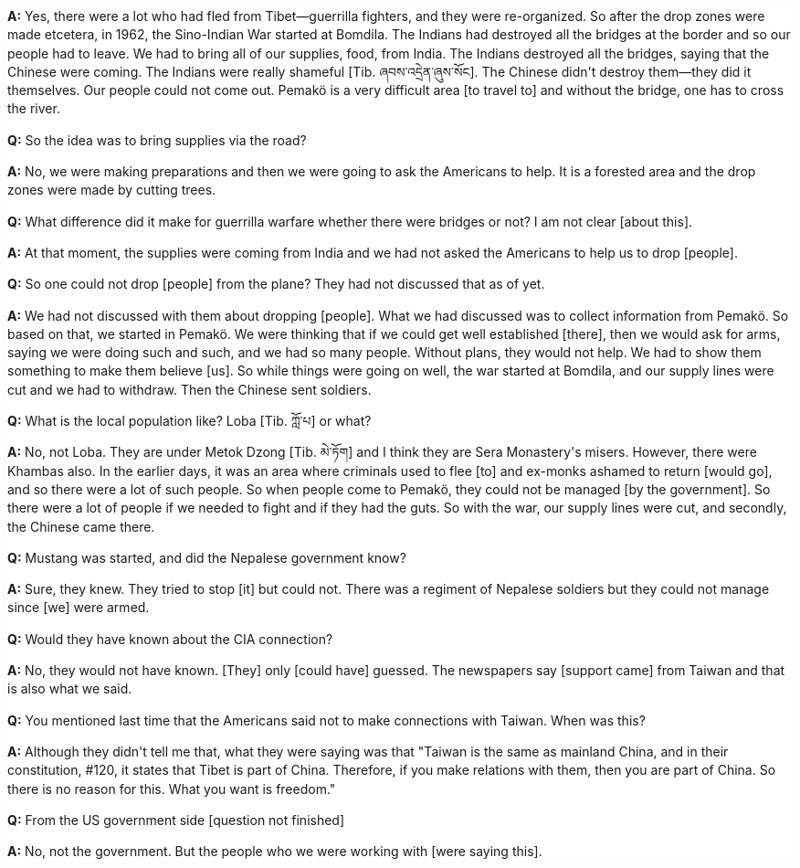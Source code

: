 **A:**  Yes, there were a lot who had fled from Tibet—guerrilla fighters, and they were re-organized. So after the drop zones were made etcetera, in 1962, the Sino-Indian War started at Bomdila. The Indians had destroyed all the bridges at the border and so our people had to leave. We had to bring all of our supplies, food, from India. The Indians destroyed all the bridges, saying that the Chinese were coming. The Indians were really shameful [Tib. ཞབས་འདྲེན་ཞུས་སོང]. The Chinese didn't destroy them—they did it themselves. Our people could not come out. Pemakö is a very difficult area [to travel to] and without the bridge, one has to cross the river.   

**Q:**  So the idea was to bring supplies via the road?   

**A:**  No, we were making preparations and then we were going to ask the Americans to help. It is a forested area and the drop zones were made by cutting trees.   

**Q:**  What difference did it make for guerrilla warfare whether there were bridges or not? I am not clear [about this].   

**A:**  At that moment, the supplies were coming from India and we had not asked the Americans to help us to drop [people].   

**Q:**  So one could not drop [people] from the plane? They had not discussed that as of yet.   

**A:**  We had not discussed with them about dropping [people]. What we had discussed was to collect information from Pemakö. So based on that, we started in Pemakö. We were thinking that if we could get well established [there], then we would ask for arms, saying we were doing such and such, and we had so many people. Without plans, they would not help. We had to show them something to make them believe [us]. So while things were going on well, the war started at Bomdila, and our supply lines were cut and we had to withdraw. Then the Chinese sent soldiers.   

**Q:**  What is the local population like? Loba [Tib. ཀློ་པ] or what?   

**A:**  No, not Loba. They are under Metok Dzong [Tib. མེ་ཏོག] and I think they are Sera Monastery's misers. However, there were Khambas also. In the earlier days, it was an area where criminals used to flee [to] and ex-monks ashamed to return [would go], and so there were a lot of such people. So when people come to Pemakö, they could not be managed [by the government]. So there were a lot of people if we needed to fight and if they had the guts. So with the war, our supply lines were cut, and secondly, the Chinese came there.   

**Q:**  Mustang was started, and did the Nepalese government know?   

**A:**  Sure, they knew. They tried to stop [it] but could not. There was a regiment of Nepalese soldiers but they could not manage since [we] were armed.   

**Q:**  Would they have known about the CIA connection?   

**A:**  No, they would not have known. [They] only [could have] guessed. The newspapers say [support came] from Taiwan and that is also what we said.   

**Q:**  You mentioned last time that the Americans said not to make connections with Taiwan. When was this?   

**A:**  Although they didn't tell me that, what they were saying was that "Taiwan is the same as mainland China, and in their constitution, #120, it states that Tibet is part of China. Therefore, if you make relations with them, then you are part of China. So there is no reason for this. What you want is freedom."   

**Q:**  From the US government side [question not finished]   

**A:**  No, not the government. But the people who we were working with [were saying this].   

